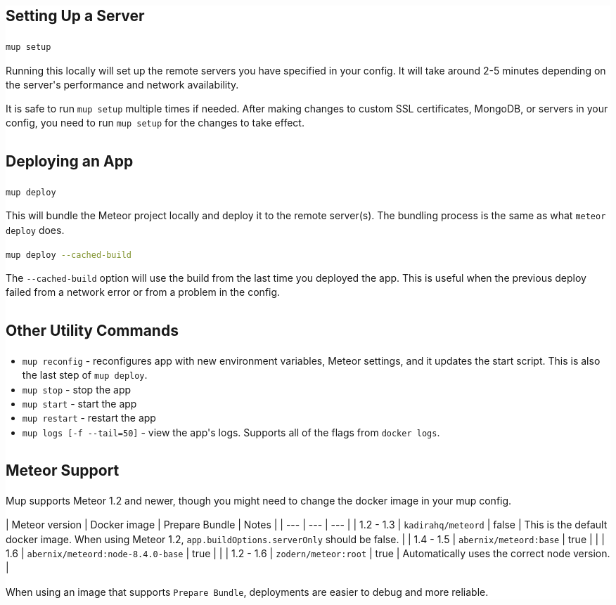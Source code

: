 ## Setting Up a Server

    mup setup

Running this locally will set up the remote servers you have specified in your config. It will take around 2-5 minutes depending on the server's performance and network availability.

It is safe to run `mup setup` multiple times if needed. After making changes to custom SSL certificates, MongoDB, or servers in your config, you need to run `mup setup` for the changes to take effect.

## Deploying an App

```bash
mup deploy
```

This will bundle the Meteor project locally and deploy it to the remote server(s). The bundling process is the same as what `meteor deploy` does.

```bash
mup deploy --cached-build
```

The `--cached-build` option will use the build from the last time you deployed the app. This is useful when the previous deploy failed from a network error or from a problem in the config.

## Other Utility Commands

* `mup reconfig` - reconfigures app with new environment variables, Meteor settings, and it updates the start script. This is also the last step of `mup deploy`.
* `mup stop` - stop the app
* `mup start` - start the app
* `mup restart` - restart the app
* `mup logs [-f --tail=50]` - view the app's logs. Supports all of the flags from `docker logs`.

## Meteor Support

Mup supports Meteor 1.2 and newer, though you might need to change the docker image in your mup config.

| Meteor version | Docker image | Prepare Bundle | Notes |
| --- | --- | --- |
| 1.2 - 1.3 | `kadirahq/meteord` | false | This is the default docker image. When using Meteor 1.2, `app.buildOptions.serverOnly` should be false. |
| 1.4 - 1.5 | `abernix/meteord:base` | true |  |
| 1.6 | `abernix/meteord:node-8.4.0-base` | true | |
| 1.2 - 1.6 | `zodern/meteor:root` | true | Automatically uses the correct node version. |

When using an image that supports `Prepare Bundle`, deployments are easier to debug and more reliable.
